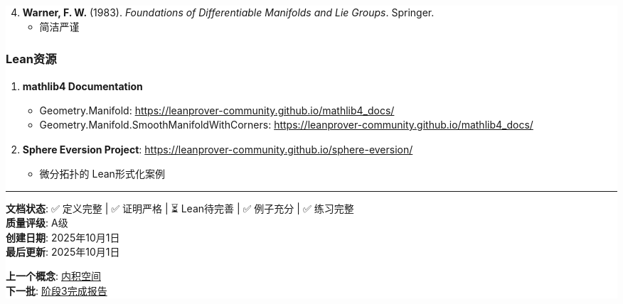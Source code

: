 4. **Warner, F. W.** (1983). *Foundations of Differentiable Manifolds and Lie Groups*. Springer.
   - 简洁严谨

### Lean资源

1. **mathlib4 Documentation**
   - Geometry.Manifold: <https://leanprover-community.github.io/mathlib4_docs/>
   - Geometry.Manifold.SmoothManifoldWithCorners: <https://leanprover-community.github.io/mathlib4_docs/>

2. **Sphere Eversion Project**: <https://leanprover-community.github.io/sphere-eversion/>
   - 微分拓扑的 Lean形式化案例

---

**文档状态**: ✅ 定义完整 | ✅ 证明严格 | ⏳ Lean待完善 | ✅ 例子充分 | ✅ 练习完整  
**质量评级**: A级  
**创建日期**: 2025年10月1日  
**最后更新**: 2025年10月1日

**上一个概念**: [内积空间](04-内积空间.md)  
**下一批**: [阶段3完成报告](../../阶段3-完成报告.md)

